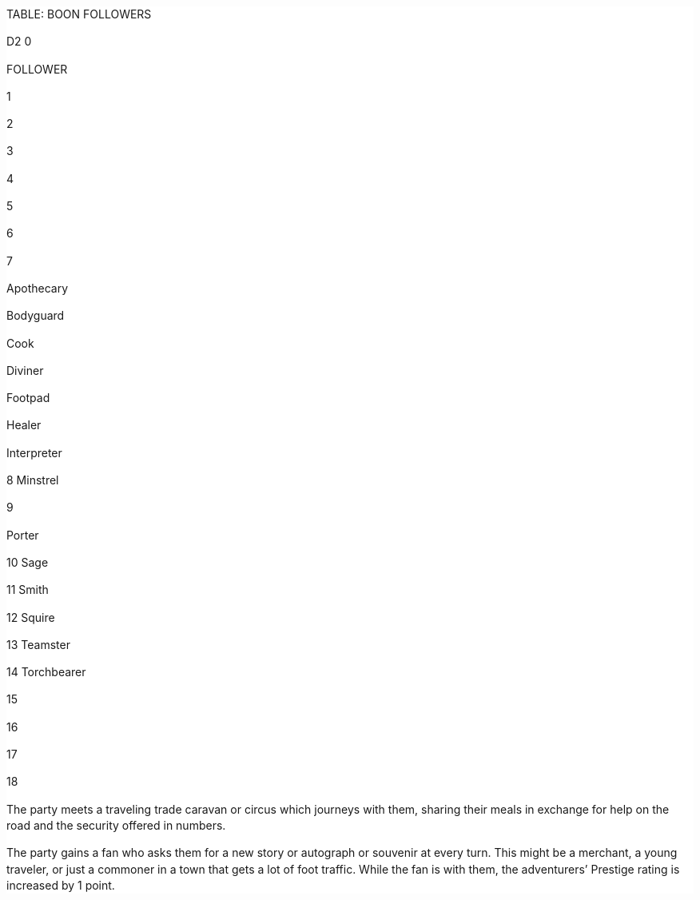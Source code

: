 TABLE: BOON FOLLOWERS

D2 0

FOLLOWER

1

2

3

4

5

6

7

Apothecary

Bodyguard

Cook

Diviner

Footpad

Healer

Interpreter

8 Minstrel

9

Porter

10 Sage

11 Smith

12 Squire

13 Teamster

14 Torchbearer

15

16

17

18

The party meets a traveling trade caravan or circus which journeys with them, sharing their meals in exchange for help on the road and the security offered in numbers.

The party gains a fan who asks them for a new story or autograph or souvenir at every turn. This might be a merchant, a young traveler, or just a commoner in a town that gets a lot of foot traffic. While the fan is with them, the adventurers’ Prestige rating is increased by 1 point.

